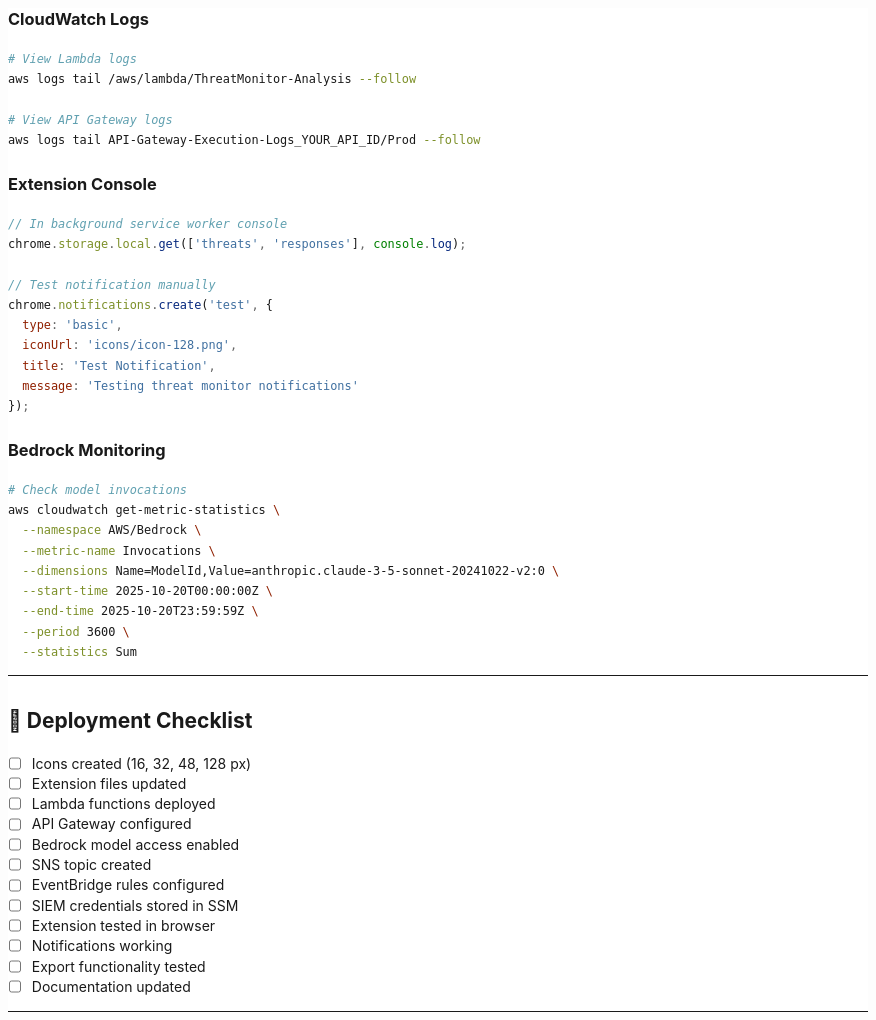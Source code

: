 ### CloudWatch Logs
```bash
# View Lambda logs
aws logs tail /aws/lambda/ThreatMonitor-Analysis --follow

# View API Gateway logs
aws logs tail API-Gateway-Execution-Logs_YOUR_API_ID/Prod --follow
```

### Extension Console
```javascript
// In background service worker console
chrome.storage.local.get(['threats', 'responses'], console.log);

// Test notification manually
chrome.notifications.create('test', {
  type: 'basic',
  iconUrl: 'icons/icon-128.png',
  title: 'Test Notification',
  message: 'Testing threat monitor notifications'
});
```

### Bedrock Monitoring
```bash
# Check model invocations
aws cloudwatch get-metric-statistics \
  --namespace AWS/Bedrock \
  --metric-name Invocations \
  --dimensions Name=ModelId,Value=anthropic.claude-3-5-sonnet-20241022-v2:0 \
  --start-time 2025-10-20T00:00:00Z \
  --end-time 2025-10-20T23:59:59Z \
  --period 3600 \
  --statistics Sum
```

---

## 🚀 Deployment Checklist

- [ ] Icons created (16, 32, 48, 128 px)
- [ ] Extension files updated
- [ ] Lambda functions deployed
- [ ] API Gateway configured
- [ ] Bedrock model access enabled
- [ ] SNS topic created
- [ ] EventBridge rules configured
- [ ] SIEM credentials stored in SSM
- [ ] Extension tested in browser
- [ ] Notifications working
- [ ] Export functionality tested
- [ ] Documentation updated

---
